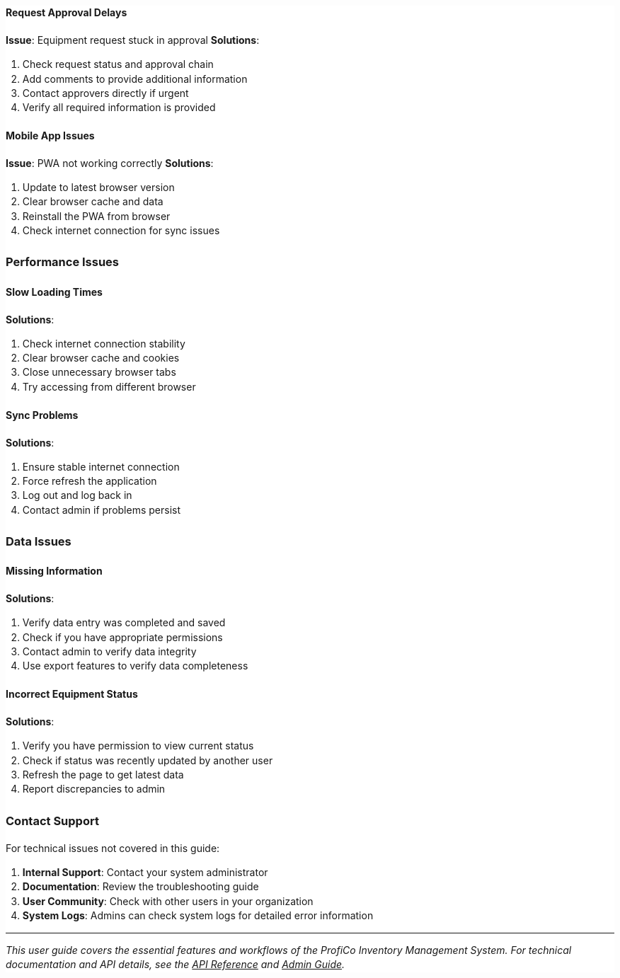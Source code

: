 #### Request Approval Delays
**Issue**: Equipment request stuck in approval
**Solutions**:
1. Check request status and approval chain
2. Add comments to provide additional information
3. Contact approvers directly if urgent
4. Verify all required information is provided

#### Mobile App Issues
**Issue**: PWA not working correctly
**Solutions**:
1. Update to latest browser version
2. Clear browser cache and data
3. Reinstall the PWA from browser
4. Check internet connection for sync issues

### Performance Issues

#### Slow Loading Times
**Solutions**:
1. Check internet connection stability
2. Clear browser cache and cookies
3. Close unnecessary browser tabs
4. Try accessing from different browser

#### Sync Problems
**Solutions**:
1. Ensure stable internet connection
2. Force refresh the application
3. Log out and log back in
4. Contact admin if problems persist

### Data Issues

#### Missing Information
**Solutions**:
1. Verify data entry was completed and saved
2. Check if you have appropriate permissions
3. Contact admin to verify data integrity
4. Use export features to verify data completeness

#### Incorrect Equipment Status
**Solutions**:
1. Verify you have permission to view current status
2. Check if status was recently updated by another user
3. Refresh the page to get latest data
4. Report discrepancies to admin

### Contact Support

For technical issues not covered in this guide:
1. **Internal Support**: Contact your system administrator
2. **Documentation**: Review the troubleshooting guide
3. **User Community**: Check with other users in your organization
4. **System Logs**: Admins can check system logs for detailed error information

---

*This user guide covers the essential features and workflows of the ProfiCo Inventory Management System. For technical documentation and API details, see the [API Reference](api-reference.md) and [Admin Guide](admin-guide.md).*